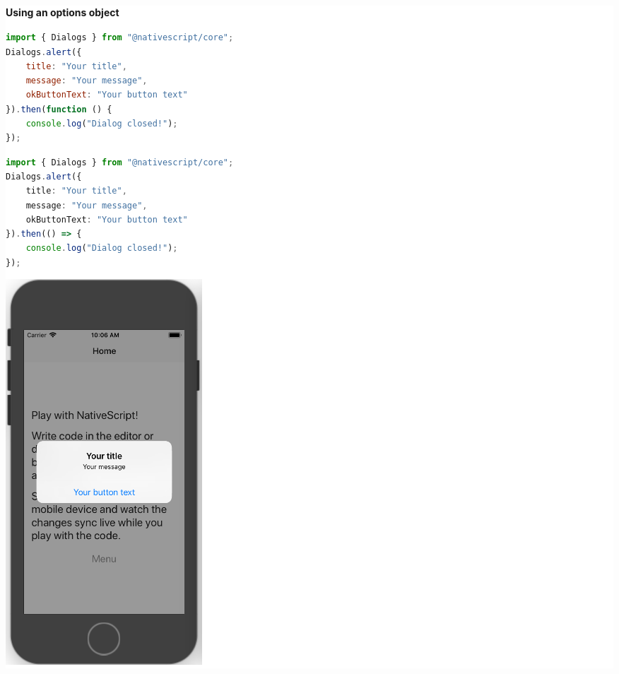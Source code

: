 **Using an options object**

```JavaScript
import { Dialogs } from "@nativescript/core";
Dialogs.alert({
    title: "Your title",
    message: "Your message",
    okButtonText: "Your button text"
}).then(function () {
    console.log("Dialog closed!");
});
```
```TypeScript
import { Dialogs } from "@nativescript/core";
Dialogs.alert({
    title: "Your title",
    message: "Your message",
    okButtonText: "Your button text"
}).then(() => {
    console.log("Dialog closed!");
});
```

![alert-ios](./img/modules/dialogs/alert-ios.png "alert-ios")